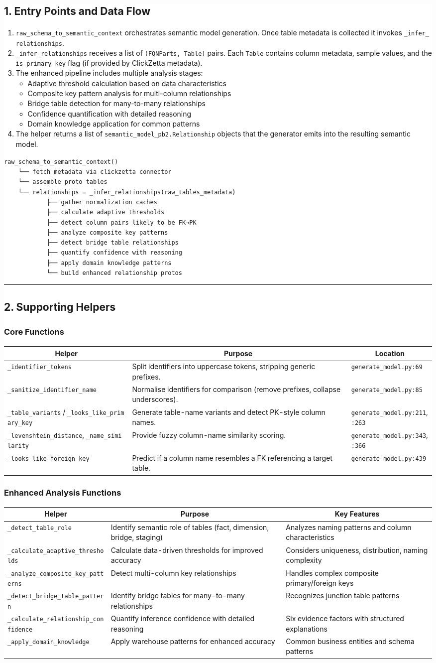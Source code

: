 
## 1. Entry Points and Data Flow

1. `raw_schema_to_semantic_context` orchestrates semantic model generation. Once table metadata is collected it invokes `_infer_relationships`.
2. `_infer_relationships` receives a list of `(FQNParts, Table)` pairs. Each `Table` contains column metadata, sample values, and the `is_primary_key` flag (if provided by ClickZetta metadata).
3. The enhanced pipeline includes multiple analysis stages:
   - Adaptive threshold calculation based on data characteristics
   - Composite key pattern analysis for multi-column relationships
   - Bridge table detection for many-to-many relationships
   - Confidence quantification with detailed reasoning
   - Domain knowledge application for common patterns
4. The helper returns a list of `semantic_model_pb2.Relationship` objects that the generator emits into the resulting semantic model.

```
raw_schema_to_semantic_context()
    └── fetch metadata via clickzetta connector
    └── assemble proto tables
    └── relationships = _infer_relationships(raw_tables_metadata)
            ├── gather normalization caches
            ├── calculate adaptive thresholds
            ├── detect column pairs likely to be FK→PK
            ├── analyze composite key patterns
            ├── detect bridge table relationships
            ├── quantify confidence with reasoning
            ├── apply domain knowledge patterns
            └── build enhanced relationship protos
```

---

## 2. Supporting Helpers

### Core Functions

| Helper | Purpose | Location |
|--------|---------|----------|
| `_identifier_tokens` | Split identifiers into uppercase tokens, stripping generic prefixes. | `generate_model.py:69` |
| `_sanitize_identifier_name` | Normalise identifiers for comparison (remove prefixes, collapse underscores). | `generate_model.py:85` |
| `_table_variants` / `_looks_like_primary_key` | Generate table-name variants and detect PK-style column names. | `generate_model.py:211`, `:263` |
| `_levenshtein_distance`, `_name_similarity` | Provide fuzzy column-name similarity scoring. | `generate_model.py:343`, `:366` |
| `_looks_like_foreign_key` | Predict if a column name resembles a FK referencing a target table. | `generate_model.py:439` |

### Enhanced Analysis Functions

| Helper | Purpose | Key Features |
|--------|---------|--------------|
| `_detect_table_role` | Identify semantic role of tables (fact, dimension, bridge, staging) | Analyzes naming patterns and column characteristics |
| `_calculate_adaptive_thresholds` | Calculate data-driven thresholds for improved accuracy | Considers uniqueness, distribution, naming complexity |
| `_analyze_composite_key_patterns` | Detect multi-column key relationships | Handles complex composite primary/foreign keys |
| `_detect_bridge_table_pattern` | Identify bridge tables for many-to-many relationships | Recognizes junction table patterns |
| `_calculate_relationship_confidence` | Quantify inference confidence with detailed reasoning | Six evidence factors with structured explanations |
| `_apply_domain_knowledge` | Apply warehouse patterns for enhanced accuracy | Common business entities and schema patterns |
